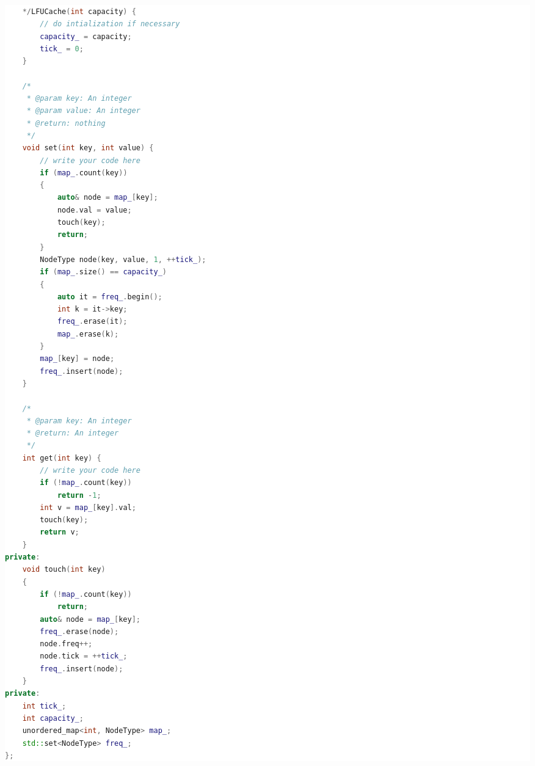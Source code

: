 ```cpp
    */LFUCache(int capacity) {
        // do intialization if necessary
        capacity_ = capacity;
        tick_ = 0;
    }

    /*
     * @param key: An integer
     * @param value: An integer
     * @return: nothing
     */
    void set(int key, int value) {
        // write your code here
        if (map_.count(key))
        {
            auto& node = map_[key];
            node.val = value;
            touch(key);
            return;
        }
        NodeType node(key, value, 1, ++tick_);
        if (map_.size() == capacity_)
        {
            auto it = freq_.begin();
            int k = it->key;
            freq_.erase(it);
            map_.erase(k);
        }
        map_[key] = node;
        freq_.insert(node);
    }

    /*
     * @param key: An integer
     * @return: An integer
     */
    int get(int key) {
        // write your code here
        if (!map_.count(key))
            return -1;
        int v = map_[key].val;
        touch(key);
        return v; 
    }
private:
    void touch(int key)
    {
        if (!map_.count(key))
            return;
        auto& node = map_[key];
        freq_.erase(node);
        node.freq++;
        node.tick = ++tick_;
        freq_.insert(node);
    }
private:
    int tick_;
    int capacity_;
    unordered_map<int, NodeType> map_;
    std::set<NodeType> freq_;
};
```
